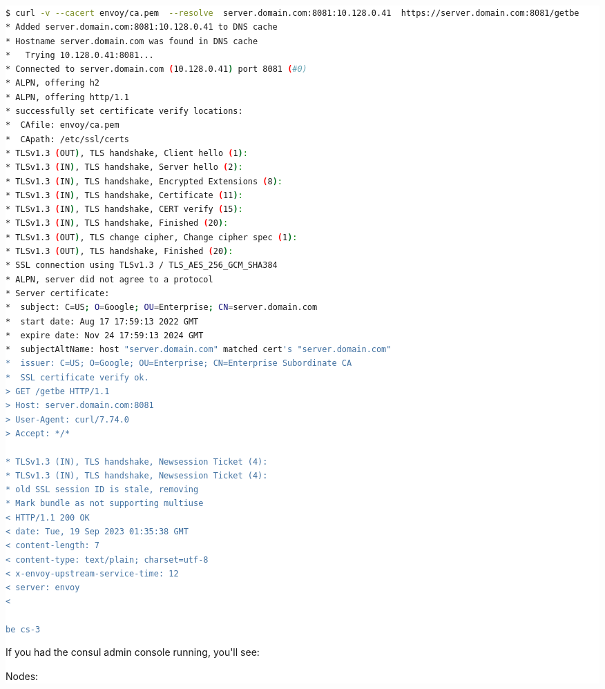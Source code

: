 ```bash
$ curl -v --cacert envoy/ca.pem  --resolve  server.domain.com:8081:10.128.0.41  https://server.domain.com:8081/getbe
* Added server.domain.com:8081:10.128.0.41 to DNS cache
* Hostname server.domain.com was found in DNS cache
*   Trying 10.128.0.41:8081...
* Connected to server.domain.com (10.128.0.41) port 8081 (#0)
* ALPN, offering h2
* ALPN, offering http/1.1
* successfully set certificate verify locations:
*  CAfile: envoy/ca.pem
*  CApath: /etc/ssl/certs
* TLSv1.3 (OUT), TLS handshake, Client hello (1):
* TLSv1.3 (IN), TLS handshake, Server hello (2):
* TLSv1.3 (IN), TLS handshake, Encrypted Extensions (8):
* TLSv1.3 (IN), TLS handshake, Certificate (11):
* TLSv1.3 (IN), TLS handshake, CERT verify (15):
* TLSv1.3 (IN), TLS handshake, Finished (20):
* TLSv1.3 (OUT), TLS change cipher, Change cipher spec (1):
* TLSv1.3 (OUT), TLS handshake, Finished (20):
* SSL connection using TLSv1.3 / TLS_AES_256_GCM_SHA384
* ALPN, server did not agree to a protocol
* Server certificate:
*  subject: C=US; O=Google; OU=Enterprise; CN=server.domain.com
*  start date: Aug 17 17:59:13 2022 GMT
*  expire date: Nov 24 17:59:13 2024 GMT
*  subjectAltName: host "server.domain.com" matched cert's "server.domain.com"
*  issuer: C=US; O=Google; OU=Enterprise; CN=Enterprise Subordinate CA
*  SSL certificate verify ok.
> GET /getbe HTTP/1.1
> Host: server.domain.com:8081
> User-Agent: curl/7.74.0
> Accept: */*

* TLSv1.3 (IN), TLS handshake, Newsession Ticket (4):
* TLSv1.3 (IN), TLS handshake, Newsession Ticket (4):
* old SSL session ID is stale, removing
* Mark bundle as not supporting multiuse
< HTTP/1.1 200 OK
< date: Tue, 19 Sep 2023 01:35:38 GMT
< content-length: 7
< content-type: text/plain; charset=utf-8
< x-envoy-upstream-service-time: 12
< server: envoy
< 

be cs-3
```

If you had the consul admin console running, you'll see:

Nodes: